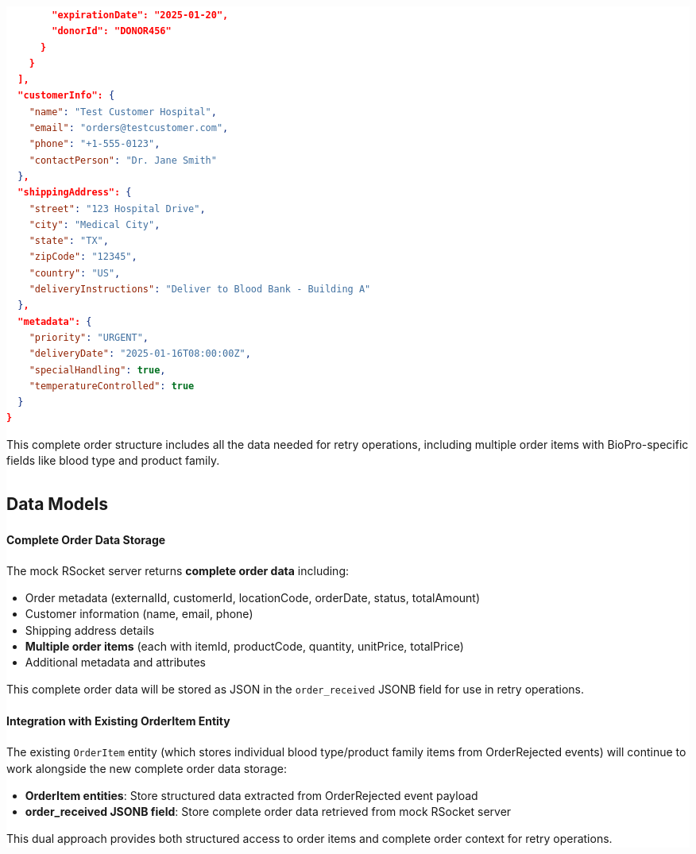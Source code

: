 ```json
        "expirationDate": "2025-01-20",
        "donorId": "DONOR456"
      }
    }
  ],
  "customerInfo": {
    "name": "Test Customer Hospital",
    "email": "orders@testcustomer.com",
    "phone": "+1-555-0123",
    "contactPerson": "Dr. Jane Smith"
  },
  "shippingAddress": {
    "street": "123 Hospital Drive",
    "city": "Medical City",
    "state": "TX",
    "zipCode": "12345",
    "country": "US",
    "deliveryInstructions": "Deliver to Blood Bank - Building A"
  },
  "metadata": {
    "priority": "URGENT",
    "deliveryDate": "2025-01-16T08:00:00Z",
    "specialHandling": true,
    "temperatureControlled": true
  }
}
```

This complete order structure includes all the data needed for retry operations, including multiple order items with BioPro-specific fields like blood type and product family.

## Data Models

#### Complete Order Data Storage
The mock RSocket server returns **complete order data** including:
- Order metadata (externalId, customerId, locationCode, orderDate, status, totalAmount)
- Customer information (name, email, phone)
- Shipping address details
- **Multiple order items** (each with itemId, productCode, quantity, unitPrice, totalPrice)
- Additional metadata and attributes

This complete order data will be stored as JSON in the `order_received` JSONB field for use in retry operations.

#### Integration with Existing OrderItem Entity
The existing `OrderItem` entity (which stores individual blood type/product family items from OrderRejected events) will continue to work alongside the new complete order data storage:

- **OrderItem entities**: Store structured data extracted from OrderRejected event payload
- **order_received JSONB field**: Store complete order data retrieved from mock RSocket server

This dual approach provides both structured access to order items and complete order context for retry operations.
